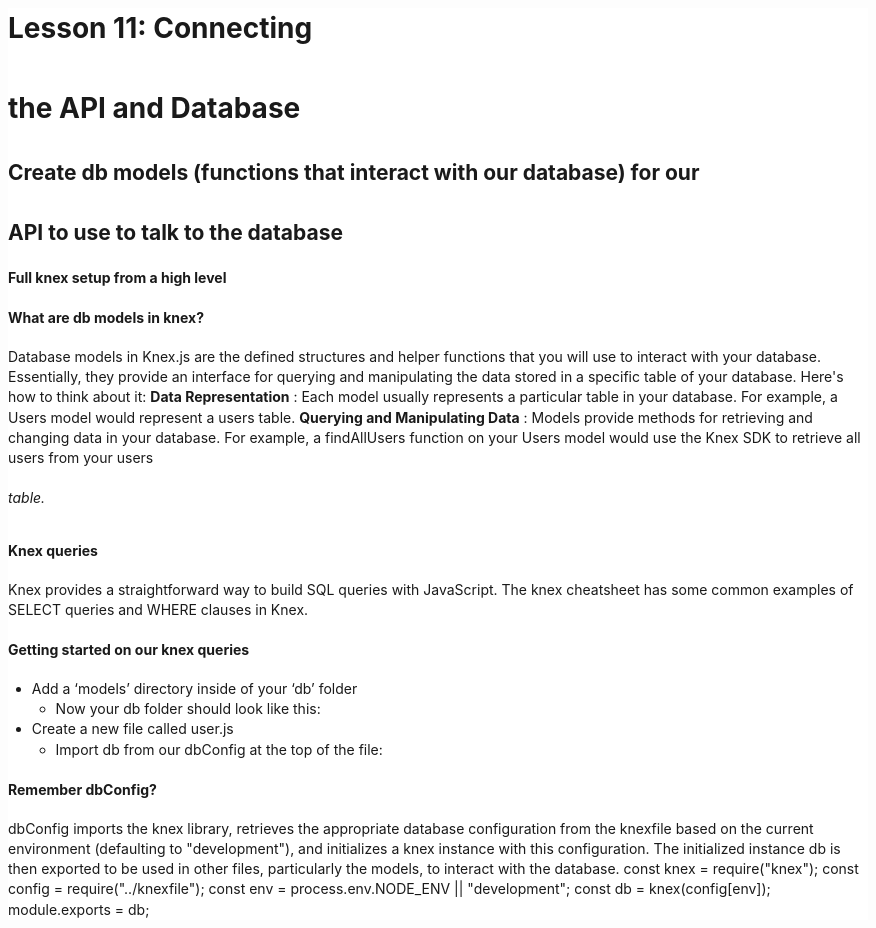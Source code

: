 # Lesson 11: Connecting

# the API and Database

## Create db models (functions that interact with our database) for our

## API to use to talk to the database


#### Full knex setup from a high level


#### What are db models in knex?

Database models in Knex.js are the defined structures and helper functions that you
will use to interact with your database. Essentially, they provide an interface for
querying and manipulating the data stored in a specific table of your database.
Here's how to think about it:
**Data Representation** : Each model usually represents a particular table in your
database. For example, a Users model would represent a users table.
**Querying and Manipulating Data** : Models provide methods for retrieving and
changing data in your database. For example, a findAllUsers function on your
Users model would use the Knex SDK to retrieve all users from your users

###### table.


#### Knex queries

Knex provides a straightforward way to build
SQL queries with JavaScript.
The knex cheatsheet has some common
examples of SELECT queries and WHERE
clauses in Knex.


#### Getting started on our knex queries

- Add a ‘models’ directory inside of your ‘db’ folder
    - Now your db folder should look like this:
- Create a new file called user.js
    - Import db from our dbConfig at the top of the file:


#### Remember dbConfig?

dbConfig imports the knex library, retrieves the appropriate database configuration from
the knexfile based on the current environment (defaulting to "development"), and
initializes a knex instance with this configuration. The initialized instance db is then
exported to be used in other files, particularly the models, to interact with the database.
const knex = require("knex");
const config = require("../knexfile");
const env = process.env.NODE_ENV || "development";
const db = knex(config[env]);
module.exports = db;

